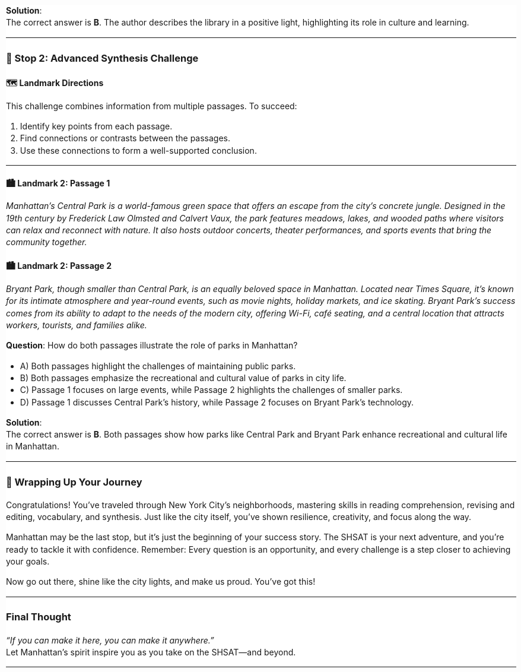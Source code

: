 **Solution**:  
The correct answer is **B**. The author describes the library in a positive light, highlighting its role in culture and learning.

---

### 🚏 Stop 2: Advanced Synthesis Challenge  

#### 🗺️ **Landmark Directions**  
This challenge combines information from multiple passages. To succeed:  
1. Identify key points from each passage.  
2. Find connections or contrasts between the passages.  
3. Use these connections to form a well-supported conclusion.

---

#### 🏙️ Landmark 2: Passage 1  

*Manhattan’s Central Park is a world-famous green space that offers an escape from the city’s concrete jungle. Designed in the 19th century by Frederick Law Olmsted and Calvert Vaux, the park features meadows, lakes, and wooded paths where visitors can relax and reconnect with nature. It also hosts outdoor concerts, theater performances, and sports events that bring the community together.*

#### 🏙️ Landmark 2: Passage 2  

*Bryant Park, though smaller than Central Park, is an equally beloved space in Manhattan. Located near Times Square, it’s known for its intimate atmosphere and year-round events, such as movie nights, holiday markets, and ice skating. Bryant Park’s success comes from its ability to adapt to the needs of the modern city, offering Wi-Fi, café seating, and a central location that attracts workers, tourists, and families alike.*

**Question**: How do both passages illustrate the role of parks in Manhattan?  
- A) Both passages highlight the challenges of maintaining public parks.  
- B) Both passages emphasize the recreational and cultural value of parks in city life.  
- C) Passage 1 focuses on large events, while Passage 2 highlights the challenges of smaller parks.  
- D) Passage 1 discusses Central Park’s history, while Passage 2 focuses on Bryant Park’s technology.  

**Solution**:  
The correct answer is **B**. Both passages show how parks like Central Park and Bryant Park enhance recreational and cultural life in Manhattan.

---

### 🌟 Wrapping Up Your Journey  

Congratulations! You’ve traveled through New York City’s neighborhoods, mastering skills in reading comprehension, revising and editing, vocabulary, and synthesis. Just like the city itself, you’ve shown resilience, creativity, and focus along the way.

Manhattan may be the last stop, but it’s just the beginning of your success story. The SHSAT is your next adventure, and you’re ready to tackle it with confidence. Remember: Every question is an opportunity, and every challenge is a step closer to achieving your goals.  

Now go out there, shine like the city lights, and make us proud. You’ve got this!

---

### Final Thought  

*“If you can make it here, you can make it anywhere.”*  
Let Manhattan’s spirit inspire you as you take on the SHSAT—and beyond.

---
